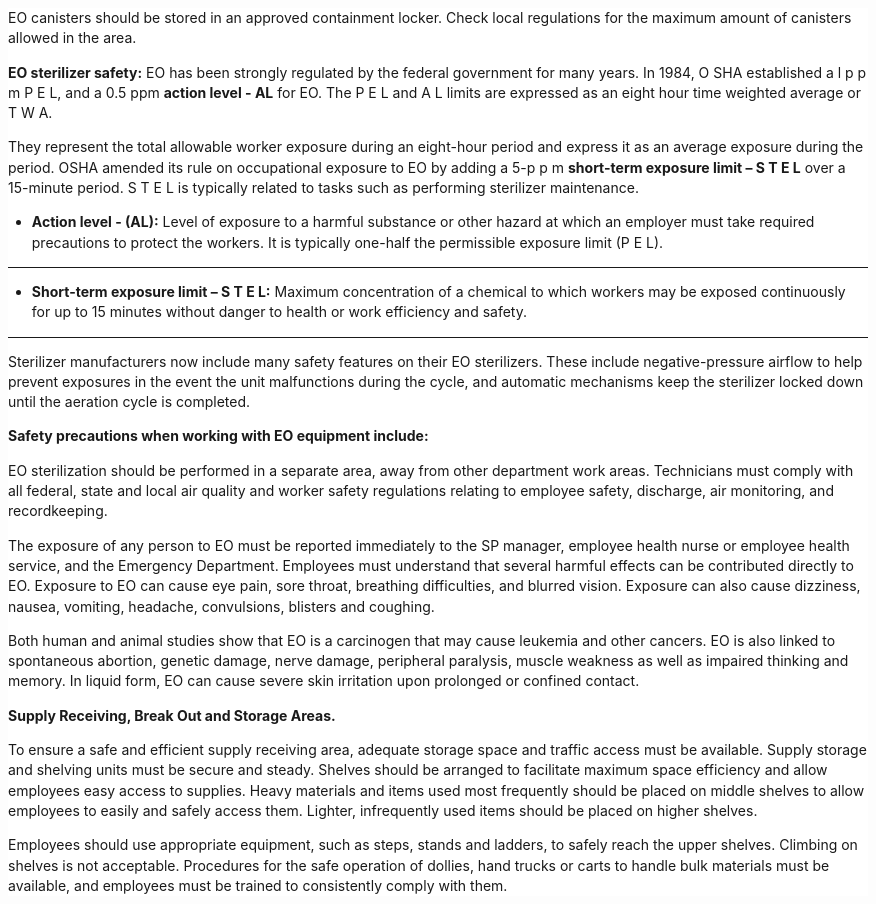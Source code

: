 EO canisters should be stored in an approved containment locker. Check local regulations for the maximum amount of canisters allowed in the area.

**EO sterilizer safety:** EO has been strongly regulated by the federal government for many years. In 1984, O SHA established a l p p m P E L, and a 0.5 ppm **action level - AL** for EO. The P E L and A L limits are expressed as an eight­ hour time weighted average or T W A.

They represent the total allowable worker exposure during an eight-hour period and express it as an average exposure during the period. OSHA amended its rule on occupational exposure to EO by adding a 5-p p m **short-term exposure limit – S T E L** over a 15-minute period. S T E L is typically related to tasks such as performing sterilizer maintenance.

-   **Action level - (AL):** Level of exposure to a harmful substance or other hazard at which an employer must take required precautions to protect the workers. It is typically one-half the permissible exposure limit (P E L).

***

-   **Short-term exposure limit – S T E L:** Maximum concentration of a chemical to which workers may be exposed continuously for up to 15 minutes without danger to health or work efficiency and safety.

***

Sterilizer manufacturers now include many safety features on their EO sterilizers. These include negative-pressure airflow to help prevent exposures in the event the unit malfunctions during the cycle, and automatic mechanisms keep the sterilizer locked down until the aeration cycle is completed.

**Safety precautions when working with EO equipment include:**

EO sterilization should be performed in a separate area, away from other department work areas. Technicians must comply with all federal, state and local air quality and worker safety regulations relating to employee safety, discharge, air monitoring, and recordkeeping.

The exposure of any person to EO must be reported immediately to the SP manager, employee health nurse or employee health service, and the Emergency Department. Employees must understand that several harmful effects can be contributed directly to EO. Exposure to EO can cause eye pain, sore throat, breathing difficulties, and blurred vision. Exposure can also cause dizziness, nausea, vomiting, headache, convulsions, blisters and coughing.

Both human and animal studies show that EO is a carcinogen that may cause leukemia and other cancers. EO is also linked to spontaneous abortion, genetic damage, nerve damage, peripheral paralysis, muscle weakness as well as impaired thinking and memory. In liquid form, EO can cause severe skin irritation upon prolonged or confined contact.

**Supply Receiving, Break Out and Storage Areas.**

To ensure a safe and efficient supply receiving area, adequate storage space and traffic access must be available. Supply storage and shelving units must be secure and steady. Shelves should be arranged to facilitate maximum space efficiency and allow employees easy access to supplies. Heavy materials and items used most frequently should be placed on middle shelves to allow employees to easily and safely access them. Lighter, infrequently used items should be placed on higher shelves.

Employees should use appropriate equipment, such as steps, stands and ladders, to safely reach the upper shelves. Climbing on shelves is not acceptable. Procedures for the safe operation of dollies, hand trucks or carts to handle bulk materials must be available, and employees must be trained to consistently comply with them.
